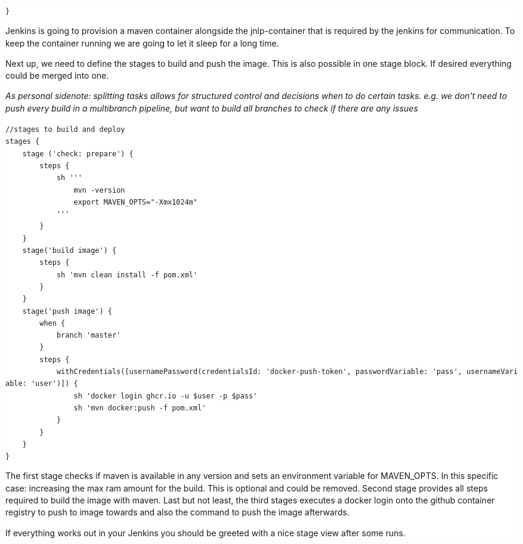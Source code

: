````Jenkinsfile
}
````

Jenkins is going to provision a maven container alongside the jnlp-container that is required by the jenkins for communication. To keep the container running we are going to let it sleep for a long
time.

Next up, we need to define the stages to build and push the image. This is also possible in one stage block. If desired everything could be merged into one.

_As personal sidenote: splitting tasks allows for structured control and decisions when to do certain tasks. e.g. we don't need to push every build in a multibranch pipeline, but want to build all
branches to check if there are any issues_

````Jenkinsfile
//stages to build and deploy
stages {
    stage ('check: prepare') {
        steps {
            sh '''
                mvn -version
                export MAVEN_OPTS="-Xmx1024m"
            '''
        }
    }
    stage('build image') {
        steps {
            sh 'mvn clean install -f pom.xml'
        }
    }
    stage('push image') {
        when {
            branch 'master'
        }
        steps {
            withCredentials([usernamePassword(credentialsId: 'docker-push-token', passwordVariable: 'pass', usernameVariable: 'user')]) {
                sh 'docker login ghcr.io -u $user -p $pass'
                sh 'mvn docker:push -f pom.xml'
            }
        }
    }
}
````

The first stage checks if maven is available in any version and sets an environment variable for MAVEN_OPTS. In this specific case: increasing the max ram amount for the build. This is optional and
could be removed. Second stage provides all steps required to build the image with maven. Last but not least, the third stages executes a docker login onto the github container registry to push to
image towards and also the command to push the image afterwards.

If everything works out in your Jenkins you should be greeted with a nice stage view after some runs.
